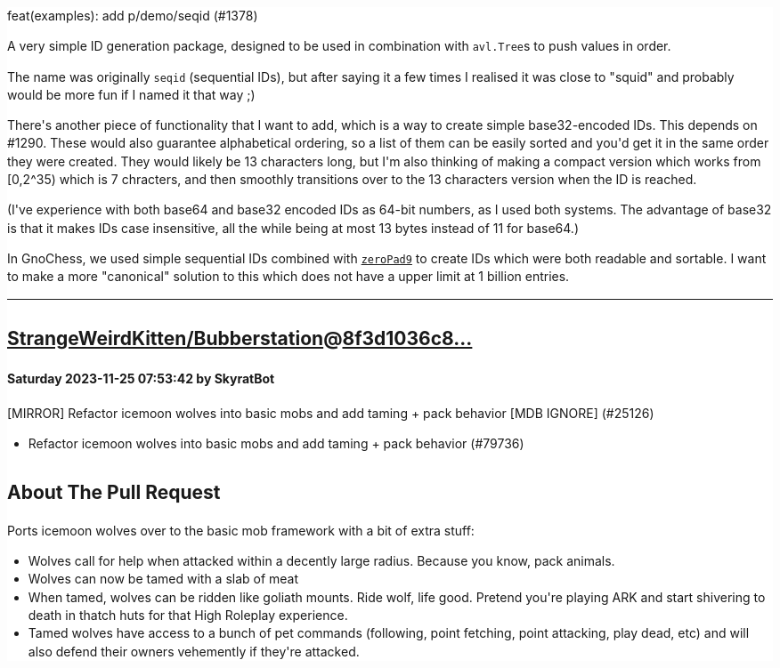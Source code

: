 feat(examples): add p/demo/seqid (#1378)

A very simple ID generation package, designed to be used in combination
with `avl.Tree`s to push values in order.

The name was originally `seqid` (sequential IDs), but after saying it a
few times I realised it was close to "squid" and probably would be more
fun if I named it that way ;)

There's another piece of functionality that I want to add, which is a
way to create simple base32-encoded IDs. This depends on #1290. These
would also guarantee alphabetical ordering, so a list of them can be
easily sorted and you'd get it in the same order they were created. They
would likely be 13 characters long, but I'm also thinking of making a
compact version which works from [0,2^35) which is 7 chracters, and then
smoothly transitions over to the 13 characters version when the ID is
reached.

(I've experience with both base64 and base32 encoded IDs as 64-bit
numbers, as I used both systems. The advantage of base32 is that it
makes IDs case insensitive, all the while being at most 13 bytes instead
of 11 for base64.)

In GnoChess, we used simple sequential IDs combined with
[`zeroPad9`](https://github.com/gnolang/gnochess/blob/7e841191a4a0a94c0d46bc977458bd6b757eab5e/realm/chess.gno#L287-L296)
to create IDs which were both readable and sortable. I want to make a
more "canonical" solution to this which does not have a upper limit at 1
billion entries.

---
## [StrangeWeirdKitten/Bubberstation](https://github.com/StrangeWeirdKitten/Bubberstation)@[8f3d1036c8...](https://github.com/StrangeWeirdKitten/Bubberstation/commit/8f3d1036c8f4f7b51acc6bad8b28009a81e20ac4)
#### Saturday 2023-11-25 07:53:42 by SkyratBot

[MIRROR] Refactor icemoon wolves into basic mobs and add taming + pack behavior [MDB IGNORE] (#25126)

* Refactor icemoon wolves into basic mobs and add taming + pack behavior (#79736)

## About The Pull Request

Ports icemoon wolves over to the basic mob framework with a bit of extra
stuff:

- Wolves call for help when attacked within a decently large radius.
Because you know, pack animals.
- Wolves can now be tamed with a slab of meat
- When tamed, wolves can be ridden like goliath mounts. Ride wolf, life
good. Pretend you're playing ARK and start shivering to death in thatch
huts for that High Roleplay experience.
- Tamed wolves have access to a bunch of pet commands (following, point
fetching, point attacking, play dead, etc) and will also defend their
owners vehemently if they're attacked.


[1]:  https://lore.kernel.org/lkml/20181029221037.87724-1-dancol@google.com/
[2]:  https://lore.kernel.org/lkml/874lbtjvtd.fsf@oldenburg2.str.redhat.com/
[3]:  https://lore.kernel.org/lkml/20181204132604.aspfupwjgjx6fhva@brauner.io/
[4]:  https://lore.kernel.org/lkml/20181203180224.fkvw4kajtbvru2ku@brauner.io/
[5]:  https://lore.kernel.org/lkml/20181121213946.GA10795@mail.hallyn.com/
[6]:  https://lore.kernel.org/lkml/20181120103111.etlqp7zop34v6nv4@brauner.io/
[7]:  https://lore.kernel.org/lkml/36323361-90BD-41AF-AB5B-EE0D7BA02C21@amacapital.net/
[8]:  https://lore.kernel.org/lkml/87tvjxp8pc.fsf@xmission.com/
[9]:  https://asciinema.org/a/IQjuCHew6bnq1cr78yuMv16cy
[11]: https://lore.kernel.org/lkml/F53D6D38-3521-4C20-9034-5AF447DF62FF@amacapital.net/
[12]: https://lore.kernel.org/lkml/87zhtjn8ck.fsf@xmission.com/
[13]: https://lore.kernel.org/lkml/871s6u9z6u.fsf@xmission.com/
[14]: https://lore.kernel.org/lkml/20181206231742.xxi4ghn24z4h2qki@brauner.io/
[15]: https://lore.kernel.org/lkml/20181207003124.GA11160@mail.hallyn.com/
[16]: https://lore.kernel.org/lkml/20181207015423.4miorx43l3qhppfz@brauner.io/
[17]: https://lore.kernel.org/lkml/CAGXu5jL8PciZAXvOvCeCU3wKUEB_dU-O3q0tDw4uB_ojMvDEew@mail.gmail.com/
[18]: https://lore.kernel.org/lkml/20181206222746.GB9224@mail.hallyn.com/
[19]: https://lore.kernel.org/lkml/20181208054059.19813-1-christian@brauner.io/
[20]: https://lore.kernel.org/lkml/8736rebl9s.fsf@oldenburg.str.redhat.com/
[21]: https://lore.kernel.org/lkml/20181228152012.dbf0508c2508138efc5f2bbe@linux-foundation.org/
[22]: https://lore.kernel.org/lkml/20181228233725.722tdfgijxcssg76@brauner.io/
[23]: https://lwn.net/Articles/773459/
[24]: https://lore.kernel.org/lkml/8736rebl9s.fsf@oldenburg.str.redhat.com/
[25]: https://lore.kernel.org/lkml/CAK8P3a0ej9NcJM8wXNPbcGUyOUZYX+VLoDFdbenW3s3114oQZw@mail.gmail.com/